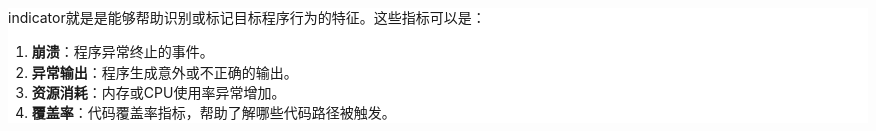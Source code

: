 indicator就是是能够帮助识别或标记目标程序行为的特征。这些指标可以是：

1. **崩溃**：程序异常终止的事件。
2. **异常输出**：程序生成意外或不正确的输出。
3. **资源消耗**：内存或CPU使用率异常增加。
4. **覆盖率**：代码覆盖率指标，帮助了解哪些代码路径被触发。